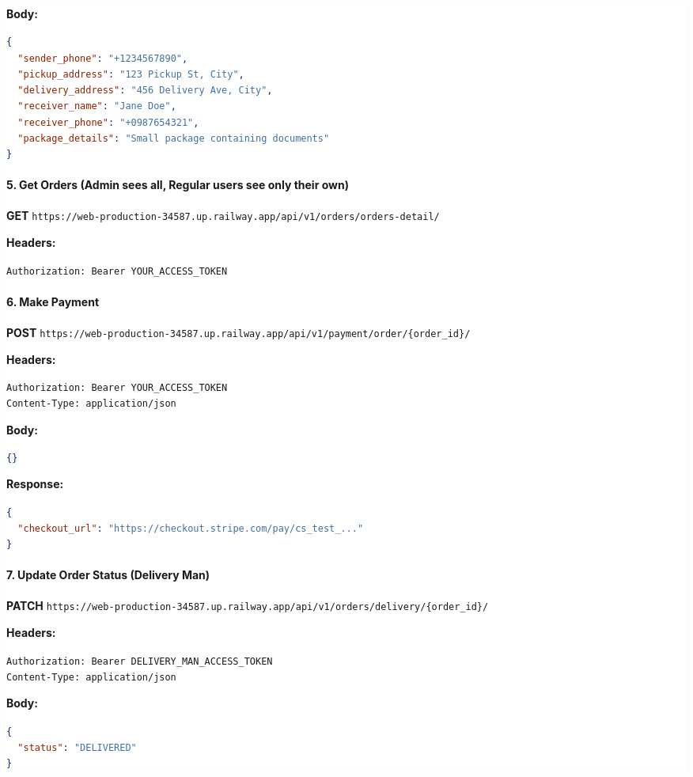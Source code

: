 **Body:**
```json
{
  "sender_phone": "+1234567890",
  "pickup_address": "123 Pickup St, City",
  "delivery_address": "456 Delivery Ave, City",
  "receiver_name": "Jane Doe",
  "receiver_phone": "+0987654321",
  "package_details": "Small package containing documents"
}
```

#### 5. Get Orders (Admin sees all, Regular users see only their own)

**GET** `https://web-production-34587.up.railway.app/api/v1/orders/orders-detail/`

**Headers:**
```
Authorization: Bearer YOUR_ACCESS_TOKEN
```

#### 6. Make Payment

**POST** `https://web-production-34587.up.railway.app/api/v1/payment/order/{order_id}/`

**Headers:**
```
Authorization: Bearer YOUR_ACCESS_TOKEN
Content-Type: application/json
```

**Body:**
```json
{}
```

**Response:**
```json
{
  "checkout_url": "https://checkout.stripe.com/pay/cs_test_..."
}
```

#### 7. Update Order Status (Delivery Man)

**PATCH** `https://web-production-34587.up.railway.app/api/v1/orders/delivery/{order_id}/`

**Headers:**
```
Authorization: Bearer DELIVERY_MAN_ACCESS_TOKEN
Content-Type: application/json
```

**Body:**
```json
{
  "status": "DELIVERED"
}
```
